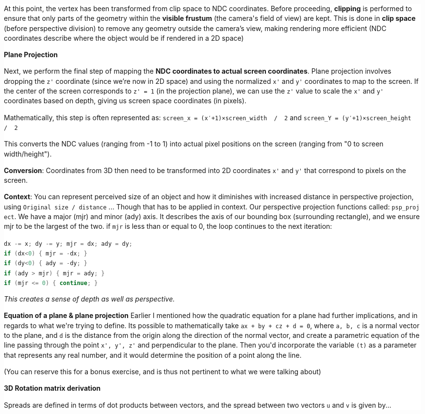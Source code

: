 
At this point, the vertex has been transformed from clip space to NDC coordinates.
Before proceeding, **clipping** is performed to ensure that only parts of the geometry within the **visible frustum** (the camera's field of view) are kept. This is done in **clip space** (before perspective division) to remove any geometry outside the camera’s view, making rendering more efficient (NDC coordinates describe where the object would be if rendered in a 2D space)


**Plane Projection**

Next, we perform the final step of mapping the **NDC coordinates to actual screen coordinates**. Plane projection involves dropping the `z'` coordinate (since we’re now in 2D space) and using the normalized `x'` and `y'` coordinates to map to the screen. If the center of the screen corresponds to `z' = 1` (in the projection plane), we can use the `z'` value to scale the `x'` and `y'` coordinates based on depth, giving us screen space coordinates (in pixels).

Mathematically, this step is often represented as: `screen_x = (x′+1)×screen_width  /  2` and `screen_Y = (y′+1)×screen_height  /  2`

This converts the NDC values (ranging from -1 to 1) into actual pixel positions on the screen (ranging from  "0  to  screen width/height").


**Conversion**:
Coordinates from 3D then need to be transformed into 2D coordinates `x'` and `y'` that correspond to pixels on the screen.


**Context**:
You can represent perceived size of an object and how it diminishes with increased distance in perspective projection, using `Original size / distance` ... Though that has to be applied in context. Our perspective projection functions called: `psp_project`. We have a major (mjr) and minor (ady) axis. It describes the axis of our bounding box (surrounding rectangle), and we ensure mjr to be the largest of the two. if `mjr` is less than or equal to 0, the loop continues to the next iteration:
```c
dx -= x; dy -= y; mjr = dx; ady = dy;
if (dx<0) { mjr = -dx; }
if (dy<0) { ady = -dy; }
if (ady > mjr) { mjr = ady; }
if (mjr <= 0) { continue; }
```
*This creates a sense of depth as well as perspective.*


**Equation of a plane & plane projection**
Earlier I mentioned how the quadratic equation for a plane had further implications, and in regards to what we're trying to define. Its possible to mathematically take `ax + by + cz + d = 0`, where `a, b, c` is a normal vector to the plane, and `d` is the distance from the origin along the direction of the normal vector, and create a parametric equation of the line passing through the point `x', y', z'` and perpendicular to the plane. Then you'd incorporate the variable `(t)` as a parameter that represents any real number, and it would determine the position of a point along the line.

(You can reserve this for a bonus exercise, and is thus not pertinent to what we were talking about)


**3D Rotation matrix derivation**

Spreads are defined in terms of dot products between vectors, and the spread between two vectors `u` and `v` is given by...
